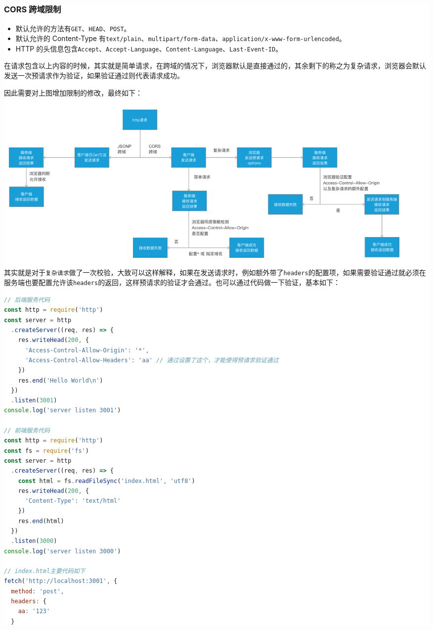 ### CORS 跨域限制

- 默认允许的方法有`GET`、`HEAD`、`POST`。
- 默认允许的 Content-Type 有`text/plain`、`multipart/form-data`、`application/x-www-form-urlencoded`。
- HTTP 的头信息包含`Accept`、`Accept-Language`、`Content-Language`、`Last-Event-ID`。

在请求包含以上内容的时候，其实就是简单请求，在跨域的情况下，浏览器默认是直接通过的，其余剩下的称之为复杂请求，浏览器会默认发送一次预请求作为验证，如果验证通过则代表请求成功。

因此需要对上图增加限制的修改，最终如下：

<img width="800" src="./assets/2018-09-23-HTTP/ky2.png"/>

其实就是对于`复杂请求`做了一次校验，大致可以这样解释，如果在发送请求时，例如额外带了`headers`的配置项，如果需要验证通过就必须在服务端也要配置允许该`headers`的返回，这样预请求的验证才会通过。也可以通过代码做一下验证，基本如下：

```js
// 后端服务代码
const http = require('http')
const server = http
  .createServer((req, res) => {
    res.writeHead(200, {
      'Access-Control-Allow-Origin': '*',
      'Access-Control-Allow-Headers': 'aa' // 通过设置了这个，才能使得预请求验证通过
    })
    res.end('Hello World\n')
  })
  .listen(3001)
console.log('server listen 3001')

// 前端服务代码
const http = require('http')
const fs = require('fs')
const server = http
  .createServer((req, res) => {
    const html = fs.readFileSync('index.html', 'utf8')
    res.writeHead(200, {
      'Content-Type': 'text/html'
    })
    res.end(html)
  })
  .listen(3000)
console.log('server listen 3000')

// index.html主要代码如下
fetch('http://localhost:3001', {
  method: 'post',
  headers: {
    aa: '123'
  }
```